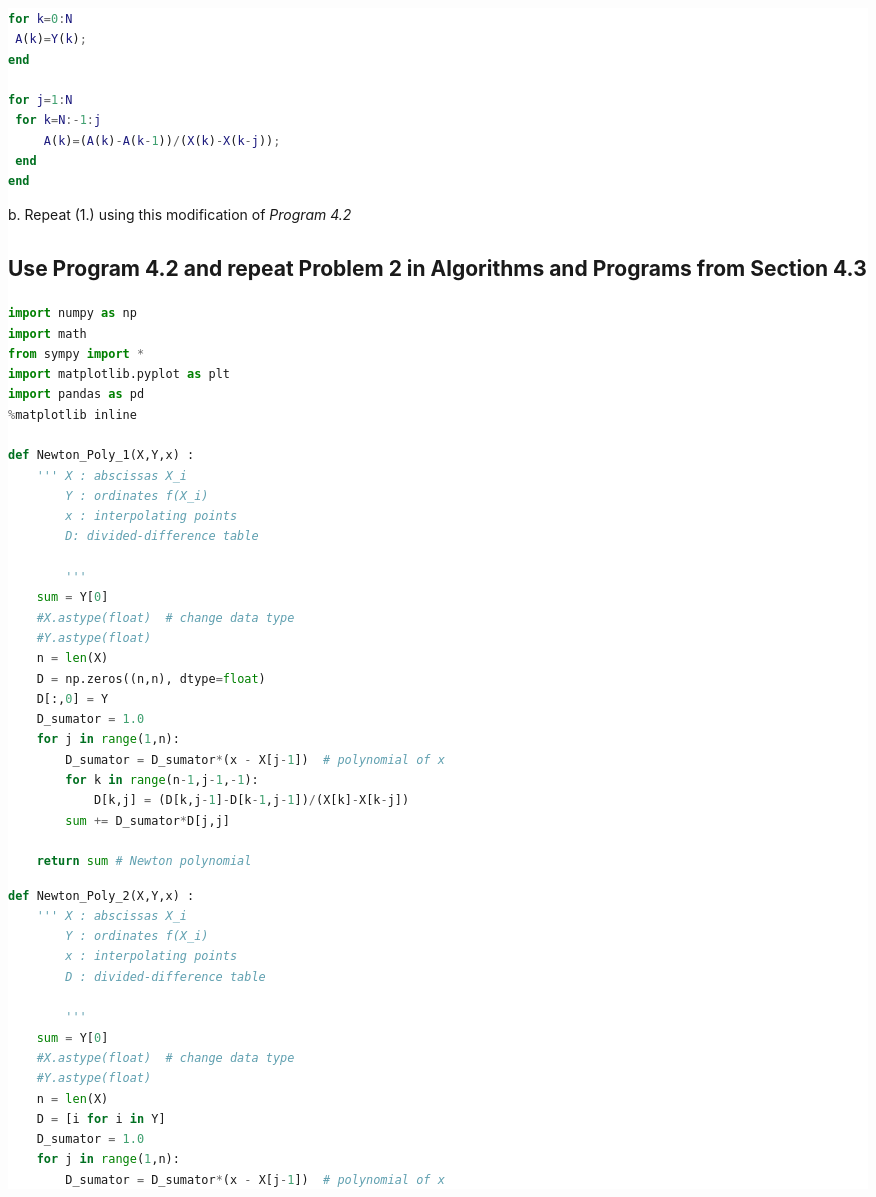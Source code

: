    ~~~matlab
   for k=0:N
   	A(k)=Y(k);
   end
   
   for j=1:N
   	for k=N:-1:j
   		A(k)=(A(k)-A(k-1))/(X(k)-X(k-j));
   	end
   end
   ~~~

   b. Repeat (1.) using this modification of *Program 4.2*

## Use Program 4.2 and repeat Problem 2 in Algorithms and Programs from Section 4.3


```python
import numpy as np
import math
from sympy import *
import matplotlib.pyplot as plt
import pandas as pd
%matplotlib inline

def Newton_Poly_1(X,Y,x) :
    ''' X : abscissas X_i 
        Y : ordinates f(X_i)
        x : interpolating points
        D: divided-difference table
        
        '''
    sum = Y[0]
    #X.astype(float)  # change data type
    #Y.astype(float)
    n = len(X)
    D = np.zeros((n,n), dtype=float)
    D[:,0] = Y
    D_sumator = 1.0
    for j in range(1,n):
        D_sumator = D_sumator*(x - X[j-1])  # polynomial of x
        for k in range(n-1,j-1,-1):
            D[k,j] = (D[k,j-1]-D[k-1,j-1])/(X[k]-X[k-j])
        sum += D_sumator*D[j,j]

    return sum # Newton polynomial
```


```python
def Newton_Poly_2(X,Y,x) :
    ''' X : abscissas X_i 
        Y : ordinates f(X_i)
        x : interpolating points
        D : divided-difference table
        
        '''
    sum = Y[0]
    #X.astype(float)  # change data type
    #Y.astype(float)
    n = len(X)
    D = [i for i in Y]
    D_sumator = 1.0
    for j in range(1,n):
        D_sumator = D_sumator*(x - X[j-1])  # polynomial of x
```